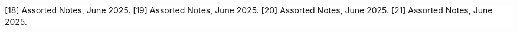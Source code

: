 [18] Assorted Notes, June 2025.
[19] Assorted Notes, June 2025.
[20] Assorted Notes, June 2025.
[21] Assorted Notes, June 2025.

